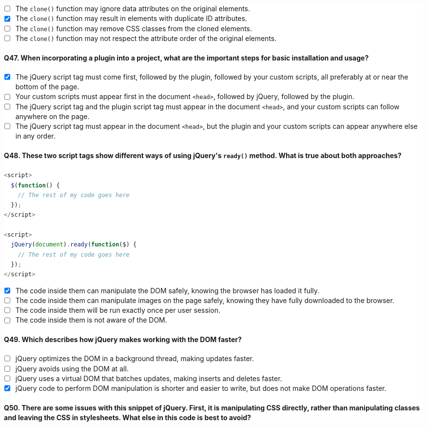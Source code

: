 - [ ] The `clone()` function may ignore data attributes on the original elements.
- [x] The `clone()` function may result in elements with duplicate ID attributes.
- [ ] The `clone()` function may remove CSS classes from the cloned elements.
- [ ] The `clone()` function may not respect the attribute order of the original elements.

#### Q47. When incorporating a plugin into a project, what are the important steps for basic installation and usage?

- [x] The jQuery script tag must come first, followed by the plugin, followed by your custom scripts, all preferably at or near the bottom of the page.
- [ ] Your custom scripts must appear first in the document `<head>`, followed by jQuery, followed by the plugin.
- [ ] The jQuery script tag and the plugin script tag must appear in the document `<head>`, and your custom scripts can follow anywhere on the page.
- [ ] The jQuery script tag must appear in the document `<head>`, but the plugin and your custom scripts can appear anywhere else in any order.

#### Q48. These two script tags show different ways of using jQuery's `ready()` method. What is true about both approaches?

```js
<script>
  $(function() {
    // The rest of my code goes here
  });
</script>

<script>
  jQuery(document).ready(function($) {
    // The rest of my code goes here
  });
</script>
```

- [x] The code inside them can manipulate the DOM safely, knowing the browser has loaded it fully.
- [ ] The code inside them can manipulate images on the page safely, knowing they have fully downloaded to the browser.
- [ ] The code inside them will be run exactly once per user session.
- [ ] The code inside them is not aware of the DOM.

#### Q49. Which describes how jQuery makes working with the DOM faster?

- [ ] jQuery optimizes the DOM in a background thread, making updates faster.
- [ ] jQuery avoids using the DOM at all.
- [ ] jQuery uses a virtual DOM that batches updates, making inserts and deletes faster.
- [x] jQuery code to perform DOM manipulation is shorter and easier to write, but does not make DOM operations faster.

#### Q50. There are some issues with this snippet of jQuery. First, it is manipulating CSS directly, rather than manipulating classes and leaving the CSS in stylesheets. What else in this code is best to avoid?
